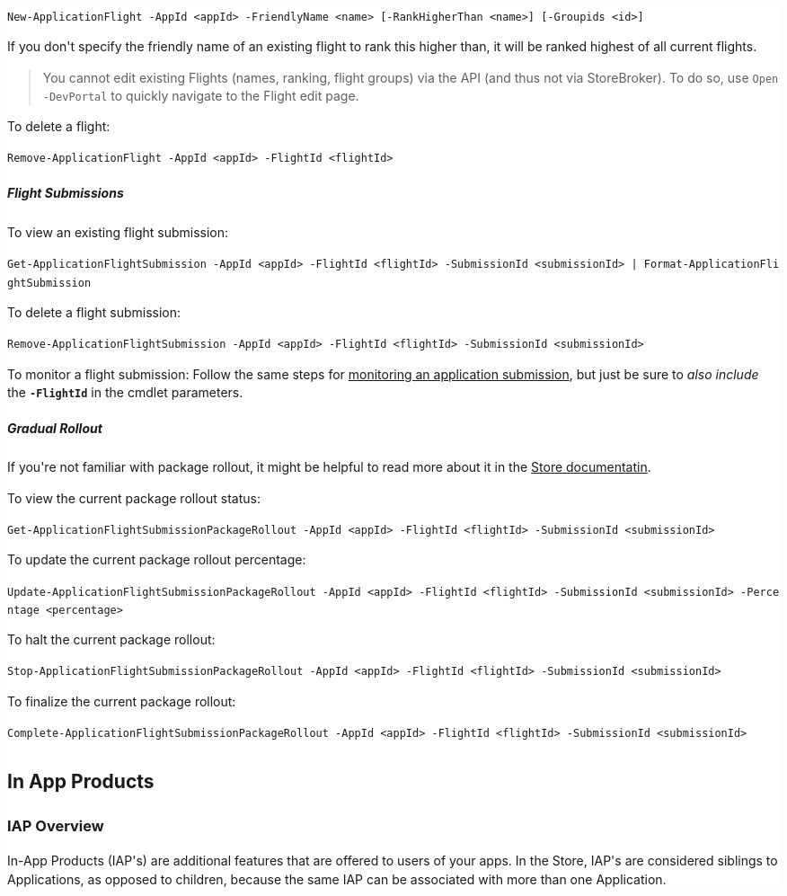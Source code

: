     New-ApplicationFlight -AppId <appId> -FriendlyName <name> [-RankHigherThan <name>] [-Groupids <id>]

If you don't specify the friendly name of an existing flight to rank this higher than, it will be
ranked highest of all current flights.

> You cannot edit existing Flights (names, ranking, flight groups) via the API (and thus not
> via StoreBroker).  To do so, use `Open-DevPortal` to quickly navigate to the Flight edit page.

To delete a flight:

    Remove-ApplicationFlight -AppId <appId> -FlightId <flightId>


##### Flight Submissions

To view an existing flight submission:

    Get-ApplicationFlightSubmission -AppId <appId> -FlightId <flightId> -SubmissionId <submissionId> | Format-ApplicationFlightSubmission

To delete a flight submission:

    Remove-ApplicationFlightSubmission -AppId <appId> -FlightId <flightId> -SubmissionId <submissionId>

To monitor a flight submission:
Follow the same steps for [monitoring an application submission](#monitoring-a-submission), but
just be sure to _also include_ the **`-FlightId`** in the cmdlet parameters.

##### Gradual Rollout

If you're not familiar with package rollout, it might be helpful to read more about it
in the [Store documentatin](https://docs.microsoft.com/en-us/windows/uwp/publish/gradual-package-rollout).

To view the current package rollout status:

    Get-ApplicationFlightSubmissionPackageRollout -AppId <appId> -FlightId <flightId> -SubmissionId <submissionId>

To update the current package rollout percentage:

    Update-ApplicationFlightSubmissionPackageRollout -AppId <appId> -FlightId <flightId> -SubmissionId <submissionId> -Percentage <percentage>

To halt the current package rollout:

    Stop-ApplicationFlightSubmissionPackageRollout -AppId <appId> -FlightId <flightId> -SubmissionId <submissionId>

To finalize the current package rollout:

    Complete-ApplicationFlightSubmissionPackageRollout -AppId <appId> -FlightId <flightId> -SubmissionId <submissionId>

## In App Products

### IAP Overview

In-App Products (IAP's) are additional features that are offered to users of your apps.
In the Store, IAP's are considered siblings to Applications, as opposed to children,
because the same IAP can be associated with more than one Application.
